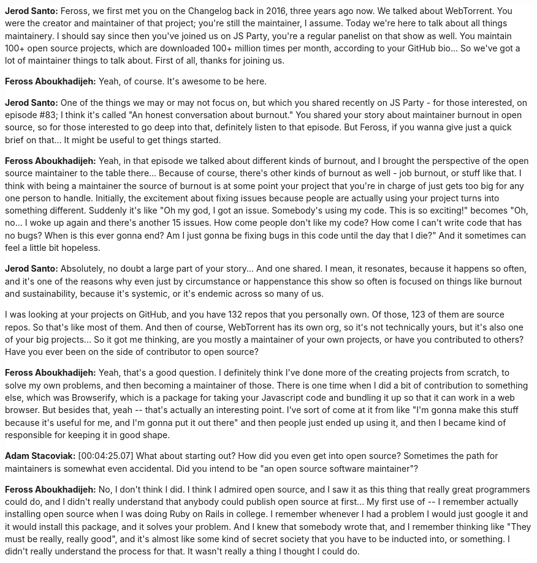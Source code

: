 **Jerod Santo:** Feross, we first met you on the Changelog back in 2016, three years ago now. We talked about WebTorrent. You were the creator and maintainer of that project; you're still the maintainer, I assume. Today we're here to talk about all things maintainery. I should say since then you've joined us on JS Party, you're a regular panelist on that show as well. You maintain 100+ open source projects, which are downloaded 100+ million times per month, according to your GitHub bio... So we've got a lot of maintainer things to talk about. First of all, thanks for joining us.

**Feross Aboukhadijeh:** Yeah, of course. It's awesome to be here.

**Jerod Santo:** One of the things we may or may not focus on, but which you shared recently on JS Party - for those interested, on episode \#83; I think it's called "An honest conversation about burnout." You shared your story about maintainer burnout in open source, so for those interested to go deep into that, definitely listen to that episode. But Feross, if you wanna give just a quick brief on that... It might be useful to get things started.

**Feross Aboukhadijeh:** Yeah, in that episode we talked about different kinds of burnout, and I brought the perspective of the open source maintainer to the table there... Because of course, there's other kinds of burnout as well - job burnout, or stuff like that. I think with being a maintainer the source of burnout is at some point your project that you're in charge of just gets too big for any one person to handle. Initially, the excitement about fixing issues because people are actually using your project turns into something different. Suddenly it's like "Oh my god, I got an issue. Somebody's using my code. This is so exciting!" becomes "Oh, no... I woke up again and there's another 15 issues. How come people don't like my code? How come I can't write code that has no bugs? When is this ever gonna end? Am I just gonna be fixing bugs in this code until the day that I die?" And it sometimes can feel a little bit hopeless.

**Jerod Santo:** Absolutely, no doubt a large part of your story... And one shared. I mean, it resonates, because it happens so often, and it's one of the reasons why even just by circumstance or happenstance this show so often is focused on things like burnout and sustainability, because it's systemic, or it's endemic across so many of us.

I was looking at your projects on GitHub, and you have 132 repos that you personally own. Of those, 123 of them are source repos. So that's like most of them. And then of course, WebTorrent has its own org, so it's not technically yours, but it's also one of your big projects... So it got me thinking, are you mostly a maintainer of your own projects, or have you contributed to others? Have you ever been on the side of contributor to open source?

**Feross Aboukhadijeh:** Yeah, that's a good question. I definitely think I've done more of the creating projects from scratch, to solve my own problems, and then becoming a maintainer of those. There is one time when I did a bit of contribution to something else, which was Browserify, which is a package for taking your Javascript code and bundling it up so that it can work in a web browser. But besides that, yeah -- that's actually an interesting point. I've sort of come at it from like "I'm gonna make this stuff because it's useful for me, and I'm gonna put it out there" and then people just ended up using it, and then I became kind of responsible for keeping it in good shape.

**Adam Stacoviak:** \[00:04:25.07\] What about starting out? How did you even get into open source? Sometimes the path for maintainers is somewhat even accidental. Did you intend to be "an open source software maintainer"?

**Feross Aboukhadijeh:** No, I don't think I did. I think I admired open source, and I saw it as this thing that really great programmers could do, and I didn't really understand that anybody could publish open source at first... My first use of -- I remember actually installing open source when I was doing Ruby on Rails in college. I remember whenever I had a problem I would just google it and it would install this package, and it solves your problem. And I knew that somebody wrote that, and I remember thinking like "They must be really, really good", and it's almost like some kind of secret society that you have to be inducted into, or something. I didn't really understand the process for that. It wasn't really a thing I thought I could do.
